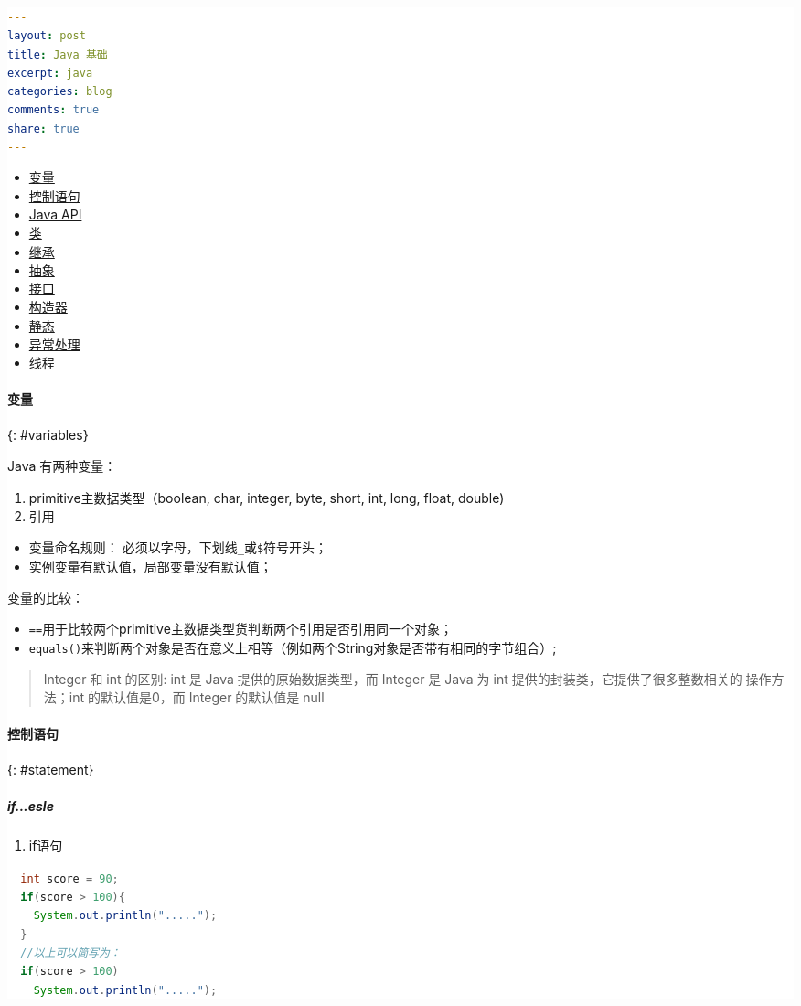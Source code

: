 ```yaml
---
layout: post
title: Java 基础
excerpt: java
categories: blog
comments: true
share: true
---
```


* [变量](#variables)
* [控制语句](#statement)
* [Java API](#java_api)
* [类](#class)
* [继承](#inherit)
* [抽象](#abstract)
* [接口](#interface)
* [构造器](#constructor)
* [静态](#static)
* [异常处理](#exception)
* [线程](#thread)

#### 变量
{: #variables}

Java 有两种变量：

1. primitive主数据类型（boolean, char, integer, byte, short, int, long, float, double)
2. 引用

* 变量命名规则： 必须以字母，下划线`_`或`$`符号开头；
* 实例变量有默认值，局部变量没有默认值；

变量的比较：

* `==`用于比较两个primitive主数据类型货判断两个引用是否引用同一个对象；
* `equals()`来判断两个对象是否在意义上相等（例如两个String对象是否带有相同的字节组合）;

> Integer 和 int 的区别: int 是 Java 提供的原始数据类型，而 Integer 是 Java 为 int 提供的封装类，它提供了很多整数相关的
操作方法；int 的默认值是0，而 Integer 的默认值是 null

#### 控制语句
{: #statement}

##### if...esle

1. if语句

```java
  int score = 90;
  if(score > 100){
    System.out.println(".....");
  }
  //以上可以简写为：
  if(score > 100)
    System.out.println(".....");
```
